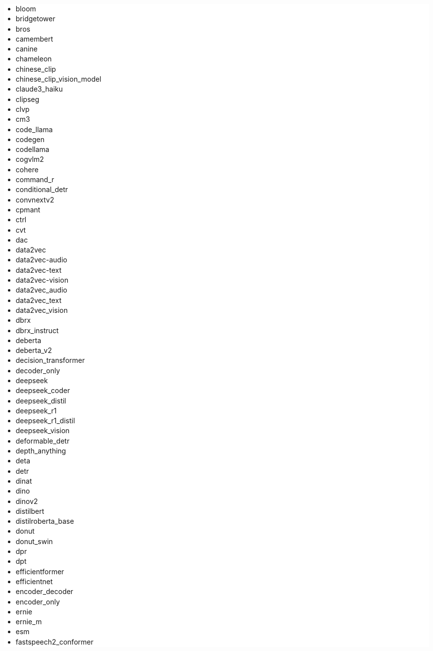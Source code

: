 - bloom
- bridgetower
- bros
- camembert
- canine
- chameleon
- chinese_clip
- chinese_clip_vision_model
- claude3_haiku
- clipseg
- clvp
- cm3
- code_llama
- codegen
- codellama
- cogvlm2
- cohere
- command_r
- conditional_detr
- convnextv2
- cpmant
- ctrl
- cvt
- dac
- data2vec
- data2vec-audio
- data2vec-text
- data2vec-vision
- data2vec_audio
- data2vec_text
- data2vec_vision
- dbrx
- dbrx_instruct
- deberta
- deberta_v2
- decision_transformer
- decoder_only
- deepseek
- deepseek_coder
- deepseek_distil
- deepseek_r1
- deepseek_r1_distil
- deepseek_vision
- deformable_detr
- depth_anything
- deta
- detr
- dinat
- dino
- dinov2
- distilbert
- distilroberta_base
- donut
- donut_swin
- dpr
- dpt
- efficientformer
- efficientnet
- encoder_decoder
- encoder_only
- ernie
- ernie_m
- esm
- fastspeech2_conformer